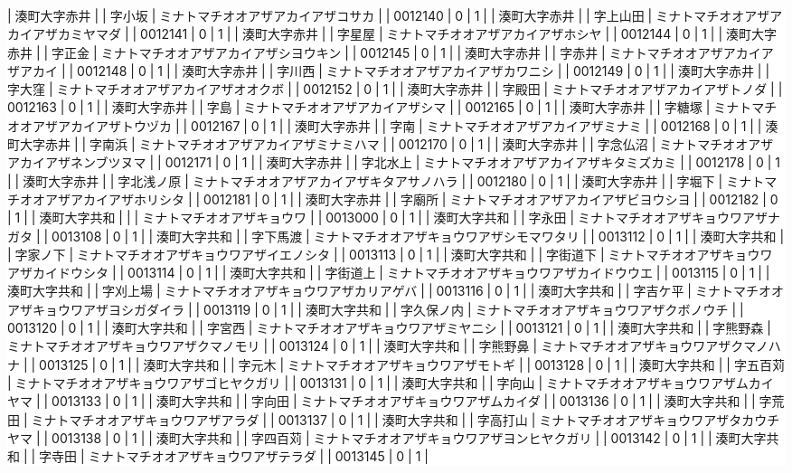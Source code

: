 | 湊町大字赤井 |  | 字小坂 | ミナトマチオオアザアカイアザコサカ |  | 0012140 | 0 | 1 |
| 湊町大字赤井 |  | 字上山田 | ミナトマチオオアザアカイアザカミヤマダ |  | 0012141 | 0 | 1 |
| 湊町大字赤井 |  | 字星屋 | ミナトマチオオアザアカイアザホシヤ |  | 0012144 | 0 | 1 |
| 湊町大字赤井 |  | 字正金 | ミナトマチオオアザアカイアザシヨウキン |  | 0012145 | 0 | 1 |
| 湊町大字赤井 |  | 字赤井 | ミナトマチオオアザアカイアザアカイ |  | 0012148 | 0 | 1 |
| 湊町大字赤井 |  | 字川西 | ミナトマチオオアザアカイアザカワニシ |  | 0012149 | 0 | 1 |
| 湊町大字赤井 |  | 字大窪 | ミナトマチオオアザアカイアザオオクボ |  | 0012152 | 0 | 1 |
| 湊町大字赤井 |  | 字殿田 | ミナトマチオオアザアカイアザトノダ |  | 0012163 | 0 | 1 |
| 湊町大字赤井 |  | 字島 | ミナトマチオオアザアカイアザシマ |  | 0012165 | 0 | 1 |
| 湊町大字赤井 |  | 字糖塚 | ミナトマチオオアザアカイアザトウヅカ |  | 0012167 | 0 | 1 |
| 湊町大字赤井 |  | 字南 | ミナトマチオオアザアカイアザミナミ |  | 0012168 | 0 | 1 |
| 湊町大字赤井 |  | 字南浜 | ミナトマチオオアザアカイアザミナミハマ |  | 0012170 | 0 | 1 |
| 湊町大字赤井 |  | 字念仏沼 | ミナトマチオオアザアカイアザネンブツヌマ |  | 0012171 | 0 | 1 |
| 湊町大字赤井 |  | 字北水上 | ミナトマチオオアザアカイアザキタミズカミ |  | 0012178 | 0 | 1 |
| 湊町大字赤井 |  | 字北浅ノ原 | ミナトマチオオアザアカイアザキタアサノハラ |  | 0012180 | 0 | 1 |
| 湊町大字赤井 |  | 字堀下 | ミナトマチオオアザアカイアザホリシタ |  | 0012181 | 0 | 1 |
| 湊町大字赤井 |  | 字廟所 | ミナトマチオオアザアカイアザビヨウシヨ |  | 0012182 | 0 | 1 |
| 湊町大字共和 |  |  | ミナトマチオオアザキョウワ |  | 0013000 | 0 | 1 |
| 湊町大字共和 |  | 字永田 | ミナトマチオオアザキョウワアザナガタ |  | 0013108 | 0 | 1 |
| 湊町大字共和 |  | 字下馬渡 | ミナトマチオオアザキョウワアザシモマワタリ |  | 0013112 | 0 | 1 |
| 湊町大字共和 |  | 字家ノ下 | ミナトマチオオアザキョウワアザイエノシタ |  | 0013113 | 0 | 1 |
| 湊町大字共和 |  | 字街道下 | ミナトマチオオアザキョウワアザカイドウシタ |  | 0013114 | 0 | 1 |
| 湊町大字共和 |  | 字街道上 | ミナトマチオオアザキョウワアザカイドウウエ |  | 0013115 | 0 | 1 |
| 湊町大字共和 |  | 字刈上場 | ミナトマチオオアザキョウワアザカリアゲバ |  | 0013116 | 0 | 1 |
| 湊町大字共和 |  | 字吉ケ平 | ミナトマチオオアザキョウワアザヨシガダイラ |  | 0013119 | 0 | 1 |
| 湊町大字共和 |  | 字久保ノ内 | ミナトマチオオアザキョウワアザクボノウチ |  | 0013120 | 0 | 1 |
| 湊町大字共和 |  | 字宮西 | ミナトマチオオアザキョウワアザミヤニシ |  | 0013121 | 0 | 1 |
| 湊町大字共和 |  | 字熊野森 | ミナトマチオオアザキョウワアザクマノモリ |  | 0013124 | 0 | 1 |
| 湊町大字共和 |  | 字熊野鼻 | ミナトマチオオアザキョウワアザクマノハナ |  | 0013125 | 0 | 1 |
| 湊町大字共和 |  | 字元木 | ミナトマチオオアザキョウワアザモトギ |  | 0013128 | 0 | 1 |
| 湊町大字共和 |  | 字五百苅 | ミナトマチオオアザキョウワアザゴヒヤクガリ |  | 0013131 | 0 | 1 |
| 湊町大字共和 |  | 字向山 | ミナトマチオオアザキョウワアザムカイヤマ |  | 0013133 | 0 | 1 |
| 湊町大字共和 |  | 字向田 | ミナトマチオオアザキョウワアザムカイダ |  | 0013136 | 0 | 1 |
| 湊町大字共和 |  | 字荒田 | ミナトマチオオアザキョウワアザアラダ |  | 0013137 | 0 | 1 |
| 湊町大字共和 |  | 字高打山 | ミナトマチオオアザキョウワアザタカウチヤマ |  | 0013138 | 0 | 1 |
| 湊町大字共和 |  | 字四百苅 | ミナトマチオオアザキョウワアザヨンヒヤクガリ |  | 0013142 | 0 | 1 |
| 湊町大字共和 |  | 字寺田 | ミナトマチオオアザキョウワアザテラダ |  | 0013145 | 0 | 1 |
